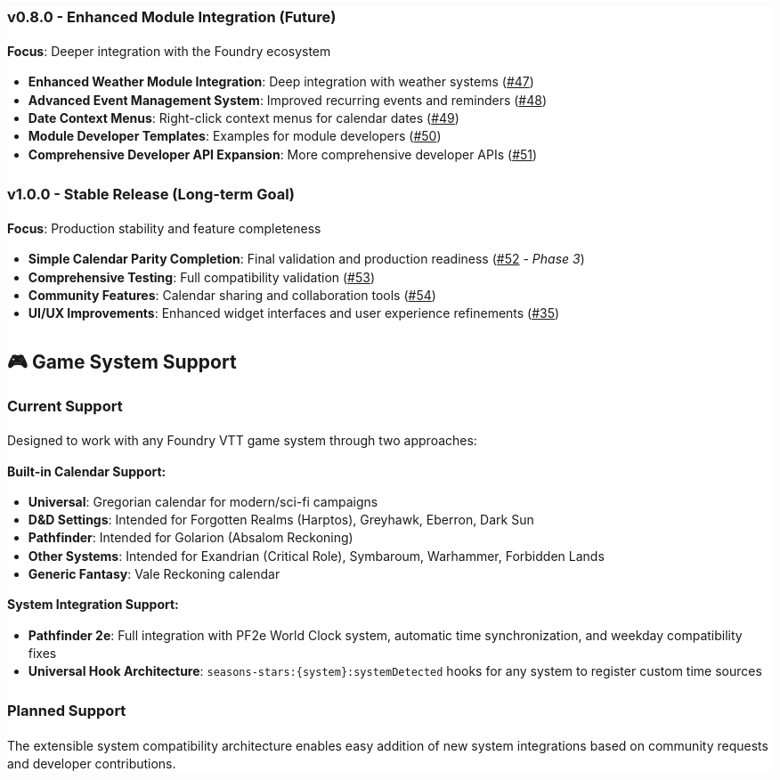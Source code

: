 ### **v0.8.0 - Enhanced Module Integration** (Future)

**Focus**: Deeper integration with the Foundry ecosystem

- **Enhanced Weather Module Integration**: Deep integration with weather systems ([#47](https://github.com/rayners/fvtt-seasons-and-stars/issues/47))
- **Advanced Event Management System**: Improved recurring events and reminders ([#48](https://github.com/rayners/fvtt-seasons-and-stars/issues/48))
- **Date Context Menus**: Right-click context menus for calendar dates ([#49](https://github.com/rayners/fvtt-seasons-and-stars/issues/49))
- **Module Developer Templates**: Examples for module developers ([#50](https://github.com/rayners/fvtt-seasons-and-stars/issues/50))
- **Comprehensive Developer API Expansion**: More comprehensive developer APIs ([#51](https://github.com/rayners/fvtt-seasons-and-stars/issues/51))

### **v1.0.0 - Stable Release** (Long-term Goal)

**Focus**: Production stability and feature completeness

- **Simple Calendar Parity Completion**: Final validation and production readiness ([#52](https://github.com/rayners/fvtt-seasons-and-stars/issues/52) - _Phase 3_)
- **Comprehensive Testing**: Full compatibility validation ([#53](https://github.com/rayners/fvtt-seasons-and-stars/issues/53))
- **Community Features**: Calendar sharing and collaboration tools ([#54](https://github.com/rayners/fvtt-seasons-and-stars/issues/54))
- **UI/UX Improvements**: Enhanced widget interfaces and user experience refinements ([#35](https://github.com/rayners/fvtt-seasons-and-stars/issues/35))

## 🎮 Game System Support

### **Current Support**

Designed to work with any Foundry VTT game system through two approaches:

**Built-in Calendar Support:**

- **Universal**: Gregorian calendar for modern/sci-fi campaigns
- **D&D Settings**: Intended for Forgotten Realms (Harptos), Greyhawk, Eberron, Dark Sun
- **Pathfinder**: Intended for Golarion (Absalom Reckoning)
- **Other Systems**: Intended for Exandrian (Critical Role), Symbaroum, Warhammer, Forbidden Lands
- **Generic Fantasy**: Vale Reckoning calendar

**System Integration Support:**

- **Pathfinder 2e**: Full integration with PF2e World Clock system, automatic time synchronization, and weekday compatibility fixes
- **Universal Hook Architecture**: `seasons-stars:{system}:systemDetected` hooks for any system to register custom time sources

### **Planned Support**

The extensible system compatibility architecture enables easy addition of new system integrations based on community requests and developer contributions.
